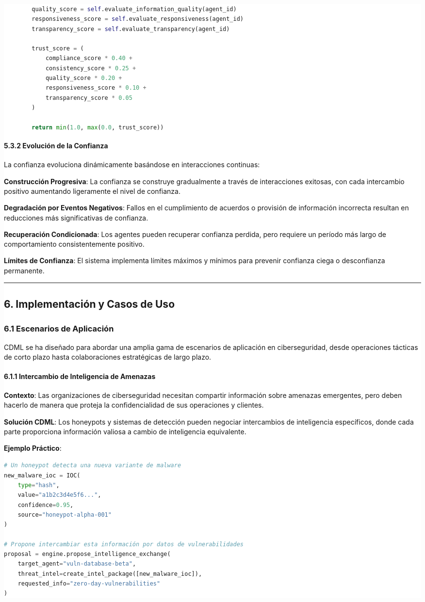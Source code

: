 ```python
        quality_score = self.evaluate_information_quality(agent_id)
        responsiveness_score = self.evaluate_responsiveness(agent_id)
        transparency_score = self.evaluate_transparency(agent_id)
        
        trust_score = (
            compliance_score * 0.40 +
            consistency_score * 0.25 +
            quality_score * 0.20 +
            responsiveness_score * 0.10 +
            transparency_score * 0.05
        )
        
        return min(1.0, max(0.0, trust_score))
```

#### 5.3.2 Evolución de la Confianza

La confianza evoluciona dinámicamente basándose en interacciones continuas:

**Construcción Progresiva**: La confianza se construye gradualmente a través de interacciones exitosas, con cada intercambio positivo aumentando ligeramente el nivel de confianza.

**Degradación por Eventos Negativos**: Fallos en el cumplimiento de acuerdos o provisión de información incorrecta resultan en reducciones más significativas de confianza.

**Recuperación Condicionada**: Los agentes pueden recuperar confianza perdida, pero requiere un período más largo de comportamiento consistentemente positivo.

**Límites de Confianza**: El sistema implementa límites máximos y mínimos para prevenir confianza ciega o desconfianza permanente.

---

## 6. Implementación y Casos de Uso

### 6.1 Escenarios de Aplicación

CDML se ha diseñado para abordar una amplia gama de escenarios de aplicación en ciberseguridad, desde operaciones tácticas de corto plazo hasta colaboraciones estratégicas de largo plazo.

#### 6.1.1 Intercambio de Inteligencia de Amenazas

**Contexto**: Las organizaciones de ciberseguridad necesitan compartir información sobre amenazas emergentes, pero deben hacerlo de manera que proteja la confidencialidad de sus operaciones y clientes.

**Solución CDML**: Los honeypots y sistemas de detección pueden negociar intercambios de inteligencia específicos, donde cada parte proporciona información valiosa a cambio de inteligencia equivalente.

**Ejemplo Práctico**:
```python
# Un honeypot detecta una nueva variante de malware
new_malware_ioc = IOC(
    type="hash", 
    value="a1b2c3d4e5f6...", 
    confidence=0.95,
    source="honeypot-alpha-001"
)

# Propone intercambiar esta información por datos de vulnerabilidades
proposal = engine.propose_intelligence_exchange(
    target_agent="vuln-database-beta",
    threat_intel=create_intel_package([new_malware_ioc]),
    requested_info="zero-day-vulnerabilities"
)

```